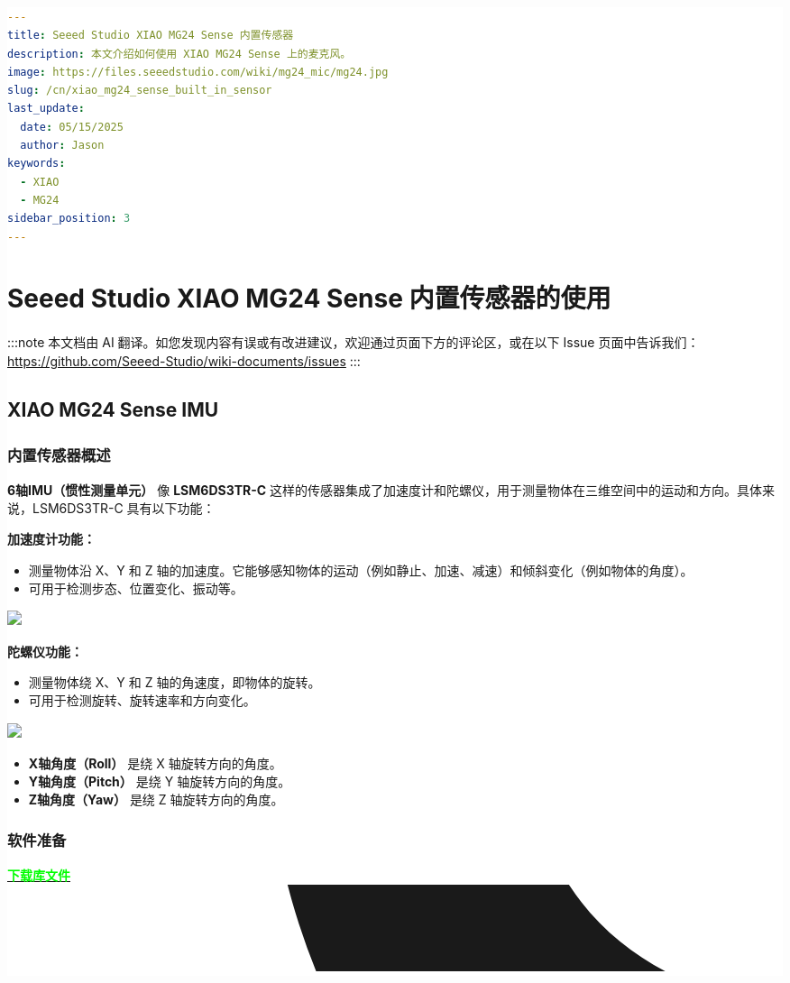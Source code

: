 ```yaml
---
title: Seeed Studio XIAO MG24 Sense 内置传感器
description: 本文介绍如何使用 XIAO MG24 Sense 上的麦克风。
image: https://files.seeedstudio.com/wiki/mg24_mic/mg24.jpg
slug: /cn/xiao_mg24_sense_built_in_sensor
last_update:
  date: 05/15/2025
  author: Jason
keywords:
  - XIAO
  - MG24
sidebar_position: 3
---
```


# Seeed Studio XIAO MG24 Sense 内置传感器的使用

:::note
本文档由 AI 翻译。如您发现内容有误或有改进建议，欢迎通过页面下方的评论区，或在以下 Issue 页面中告诉我们：https://github.com/Seeed-Studio/wiki-documents/issues
:::

## XIAO MG24 Sense IMU

### 内置传感器概述

**6轴IMU（惯性测量单元）** 像 **LSM6DS3TR-C** 这样的传感器集成了加速度计和陀螺仪，用于测量物体在三维空间中的运动和方向。具体来说，LSM6DS3TR-C 具有以下功能：

**加速度计功能：**
- 测量物体沿 X、Y 和 Z 轴的加速度。它能够感知物体的运动（例如静止、加速、减速）和倾斜变化（例如物体的角度）。
- 可用于检测步态、位置变化、振动等。

<div style={{textAlign:'center'}}><img src="https://files.seeedstudio.com/wiki/mg24_mic/xyz1.5.jpg" style={{width:320, height:'auto'}}/></div>

**陀螺仪功能：**
- 测量物体绕 X、Y 和 Z 轴的角速度，即物体的旋转。
- 可用于检测旋转、旋转速率和方向变化。

<div style={{textAlign:'center'}}><img src="https://files.seeedstudio.com/wiki/mg24_mic/xyz2.0.jpg" style={{width:320, height:'auto'}}/></div>

- **X轴角度（Roll）** 是绕 X 轴旋转方向的角度。
- **Y轴角度（Pitch）** 是绕 Y 轴旋转方向的角度。
- **Z轴角度（Yaw）** 是绕 Z 轴旋转方向的角度。

### 软件准备

<div class="github_container" style={{textAlign: 'center'}}>
    <a class="github_item" href="https://github.com/Seeed-Studio/Seeed_Arduino_LSM6DS3">
    <strong><span><font color={'FFFFFF'} size={"4"}> 下载库文件</font></span></strong> <svg aria-hidden="true" focusable="false" role="img" className="mr-2" viewBox="-3 10 9 1" width={16} height={16} fill="currentColor" style={{textAlign: 'center', display: 'inline-block', userSelect: 'none', verticalAlign: 'text-bottom', overflow: 'visible'}}><path d="M8 0c4.42 0 8 3.58 8 8a8.013 8.013 0 0 1-5.45 7.59c-.4.08-.55-.17-.55-.38 0-.27.01-1.13.01-2.2 0-.75-.25-1.23-.54-1.48 1.78-.2 3.65-.88 3.65-3.95 0-.88-.31-1.59-.82-2.15.08-.2.36-1.02-.08-2.12 0 0-.67-.22-2.2.82-.64-.18-1.32-.27-2-.27-.68 0-1.36.09-2 .27-1.53-1.03-2.2-.82-2.2-.82-.44 1.1-.16 1.92-.08 2.12-.51.56-.82 1.28-.82 2.15 0 3.06 1.86 3.75 3.64 3.95-.23.2-.44.55-.51 1.07-.46.21-1.61.55-2.33-.66-.15-.24-.6-.83-1.23-.82-.67.01-.27.38.01.53.34.19.73.9.82 1.13.16.45.68 1.31 2.69.94 0 .67.01 1.3.01 1.49 0 .21-.15.45-.55.38A7.995 7.995 0 0 1 0 8c0-4.42 3.58-8 8-8Z" /></svg>
    </a>
</div>
